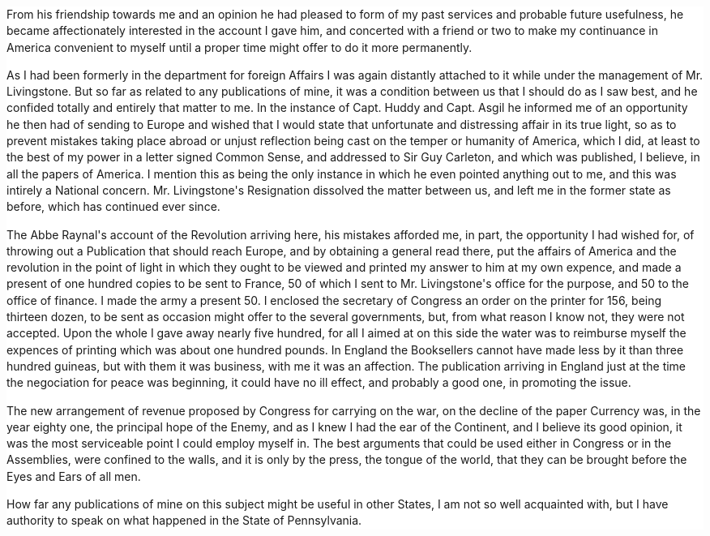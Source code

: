    From his friendship towards me and an opinion he had pleased to form of my
   past services and probable future usefulness, he became affectionately
   interested in the account I gave him, and concerted with a friend or two
   to make my continuance in America convenient to myself until a proper time
   might offer to do it more permanently.

   As I had been formerly in the department for foreign Affairs I was again
   distantly attached to it while under the management of Mr. Livingstone.
   But so far as related to any publications of mine, it was a condition
   between us that I should do as I saw best, and he confided totally and
   entirely that matter to me. In the instance of Capt. Huddy and Capt.
   Asgil he informed me of an opportunity he then had of sending to Europe
   and wished that I would state that unfortunate and distressing affair in
   its true light, so as to prevent mistakes taking place abroad or unjust
   reflection being cast on the temper or humanity of America, which I did,
   at least to the best of my power in a letter signed Common Sense, and
   addressed to Sir Guy Carleton, and which was published, I believe, in all
   the papers of America. I mention this as being the only instance in which
   he even pointed anything out to me, and this was intirely a National
   concern. Mr. Livingstone's Resignation dissolved the matter between us,
   and left me in the former state as before, which has continued ever since.

   The Abbe Raynal's account of the Revolution arriving here, his mistakes
   afforded me, in part, the opportunity I had wished for, of throwing out a
   Publication that should reach Europe, and by obtaining a general read
   there, put the affairs of America and the revolution in the point of light
   in which they ought to be viewed and printed my answer to him at my own
   expence, and made a present of one hundred copies to be sent to France, 50
   of which I sent to Mr. Livingstone's office for the purpose, and 50 to 
   the office of finance. I made the army a present 50.
   I enclosed the secretary of Congress an order on the printer for 156,
   being thirteen dozen, to be sent as occasion might offer to the several
   governments, but, from what reason I know not, they were not accepted.
   Upon the whole I gave away nearly five hundred, for all I aimed at on this
   side the water was to reimburse myself the expences of printing which was
   about one hundred pounds. In England the Booksellers cannot have made less
   by it than three hundred guineas, but with them it was business, with me
   it was an affection. The publication arriving in England just at the time
   the negociation for peace was beginning, it could have no ill effect, and
   probably a good one, in promoting the issue.

   The new arrangement of revenue proposed by Congress for carrying on the
   war, on the decline of the paper Currency was, in the year eighty one, the
   principal hope of the Enemy, and as I knew I had the ear of the Continent,
   and I believe its good opinion, it was the most serviceable point I could
   employ myself in. The best arguments that could be used either in Congress
   or in the Assemblies, were confined to the walls, and it is only by the
   press, the tongue of the world, that they can be brought before the Eyes
   and Ears of all men.

   How far any publications of mine on this subject might be useful in other
   States, I am not so well acquainted with, but I have authority to speak on
   what happened in the State of Pennsylvania.

